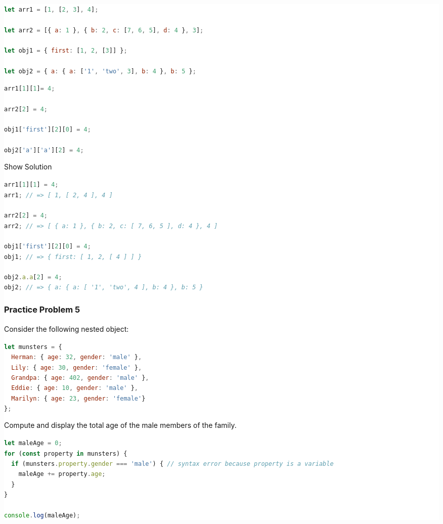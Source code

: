 ```js
let arr1 = [1, [2, 3], 4];

let arr2 = [{ a: 1 }, { b: 2, c: [7, 6, 5], d: 4 }, 3];

let obj1 = { first: [1, 2, [3]] };

let obj2 = { a: { a: ['1', 'two', 3], b: 4 }, b: 5 };
```

```js
arr1[1][1]= 4; 

arr2[2] = 4;

obj1['first'][2][0] = 4;

obj2['a']['a'][2] = 4;
```

Show Solution

```js
arr1[1][1] = 4;
arr1; // => [ 1, [ 2, 4 ], 4 ]

arr2[2] = 4;
arr2; // => [ { a: 1 }, { b: 2, c: [ 7, 6, 5 ], d: 4 }, 4 ]

obj1['first'][2][0] = 4;
obj1; // => { first: [ 1, 2, [ 4 ] ] }

obj2.a.a[2] = 4;
obj2; // => { a: { a: [ '1', 'two', 4 ], b: 4 }, b: 5 }
```

### Practice Problem 5

Consider the following nested object:

```js
let munsters = {
  Herman: { age: 32, gender: 'male' },
  Lily: { age: 30, gender: 'female' },
  Grandpa: { age: 402, gender: 'male' },
  Eddie: { age: 10, gender: 'male' },
  Marilyn: { age: 23, gender: 'female'}
};
```

Compute and display the total age of the male members of the family.

```js
let maleAge = 0;
for (const property in munsters) {
  if (munsters.property.gender === 'male') { // syntax error because property is a variable
    maleAge += property.age;
  }
}

console.log(maleAge);
```
